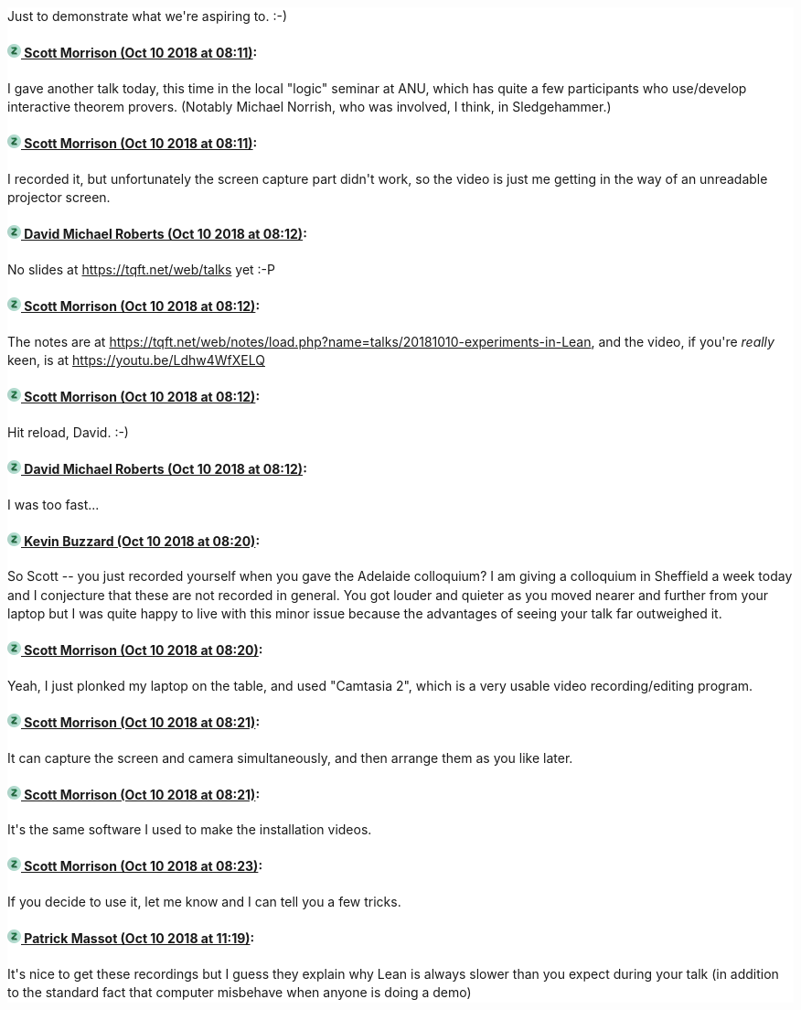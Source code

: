 Just to demonstrate what we're aspiring to. :-)

#### [![Click to go to Zulip](../../assets/img/zulip2.png) Scott Morrison (Oct 10 2018 at 08:11)](https://leanprover.zulipchat.com/#narrow/stream/113488-general/topic/Lean%20talk%20for%20mathematicians/near/135521401):
I gave another talk today, this time in the local "logic" seminar at ANU, which has quite a few participants who use/develop interactive theorem provers. (Notably Michael Norrish, who was involved, I think, in Sledgehammer.)

#### [![Click to go to Zulip](../../assets/img/zulip2.png) Scott Morrison (Oct 10 2018 at 08:11)](https://leanprover.zulipchat.com/#narrow/stream/113488-general/topic/Lean%20talk%20for%20mathematicians/near/135521409):
I recorded it, but unfortunately the screen capture part didn't work, so the video is just me getting in the way of an unreadable projector screen.

#### [![Click to go to Zulip](../../assets/img/zulip2.png) David Michael Roberts (Oct 10 2018 at 08:12)](https://leanprover.zulipchat.com/#narrow/stream/113488-general/topic/Lean%20talk%20for%20mathematicians/near/135521452):
No slides at https://tqft.net/web/talks yet :-P

#### [![Click to go to Zulip](../../assets/img/zulip2.png) Scott Morrison (Oct 10 2018 at 08:12)](https://leanprover.zulipchat.com/#narrow/stream/113488-general/topic/Lean%20talk%20for%20mathematicians/near/135521457):
The notes are at https://tqft.net/web/notes/load.php?name=talks/20181010-experiments-in-Lean, and the video, if you're _really_ keen, is at https://youtu.be/Ldhw4WfXELQ

#### [![Click to go to Zulip](../../assets/img/zulip2.png) Scott Morrison (Oct 10 2018 at 08:12)](https://leanprover.zulipchat.com/#narrow/stream/113488-general/topic/Lean%20talk%20for%20mathematicians/near/135521458):
Hit reload, David. :-)

#### [![Click to go to Zulip](../../assets/img/zulip2.png) David Michael Roberts (Oct 10 2018 at 08:12)](https://leanprover.zulipchat.com/#narrow/stream/113488-general/topic/Lean%20talk%20for%20mathematicians/near/135521464):
I was too fast...

#### [![Click to go to Zulip](../../assets/img/zulip2.png) Kevin Buzzard (Oct 10 2018 at 08:20)](https://leanprover.zulipchat.com/#narrow/stream/113488-general/topic/Lean%20talk%20for%20mathematicians/near/135521722):
So Scott -- you just recorded yourself when you gave the Adelaide colloquium? I am giving a colloquium in Sheffield a week today and I conjecture that these are not recorded in general. You got louder and quieter as you moved nearer and further from your laptop but I was quite happy to live with this minor issue because the advantages of seeing your talk far outweighed it.

#### [![Click to go to Zulip](../../assets/img/zulip2.png) Scott Morrison (Oct 10 2018 at 08:20)](https://leanprover.zulipchat.com/#narrow/stream/113488-general/topic/Lean%20talk%20for%20mathematicians/near/135521731):
Yeah, I just plonked my laptop on the table, and used "Camtasia 2", which is a very usable video recording/editing program.

#### [![Click to go to Zulip](../../assets/img/zulip2.png) Scott Morrison (Oct 10 2018 at 08:21)](https://leanprover.zulipchat.com/#narrow/stream/113488-general/topic/Lean%20talk%20for%20mathematicians/near/135521734):
It can capture the screen and camera simultaneously, and then arrange them as you like later.

#### [![Click to go to Zulip](../../assets/img/zulip2.png) Scott Morrison (Oct 10 2018 at 08:21)](https://leanprover.zulipchat.com/#narrow/stream/113488-general/topic/Lean%20talk%20for%20mathematicians/near/135521740):
It's the same software I used to make the installation videos.

#### [![Click to go to Zulip](../../assets/img/zulip2.png) Scott Morrison (Oct 10 2018 at 08:23)](https://leanprover.zulipchat.com/#narrow/stream/113488-general/topic/Lean%20talk%20for%20mathematicians/near/135521807):
If you decide to use it, let me know and I can tell you a few tricks.

#### [![Click to go to Zulip](../../assets/img/zulip2.png) Patrick Massot (Oct 10 2018 at 11:19)](https://leanprover.zulipchat.com/#narrow/stream/113488-general/topic/Lean%20talk%20for%20mathematicians/near/135528966):
It's nice to get these recordings but I guess they explain why Lean is always slower than you expect during your talk (in addition to the standard fact that computer misbehave when anyone is doing a demo)
